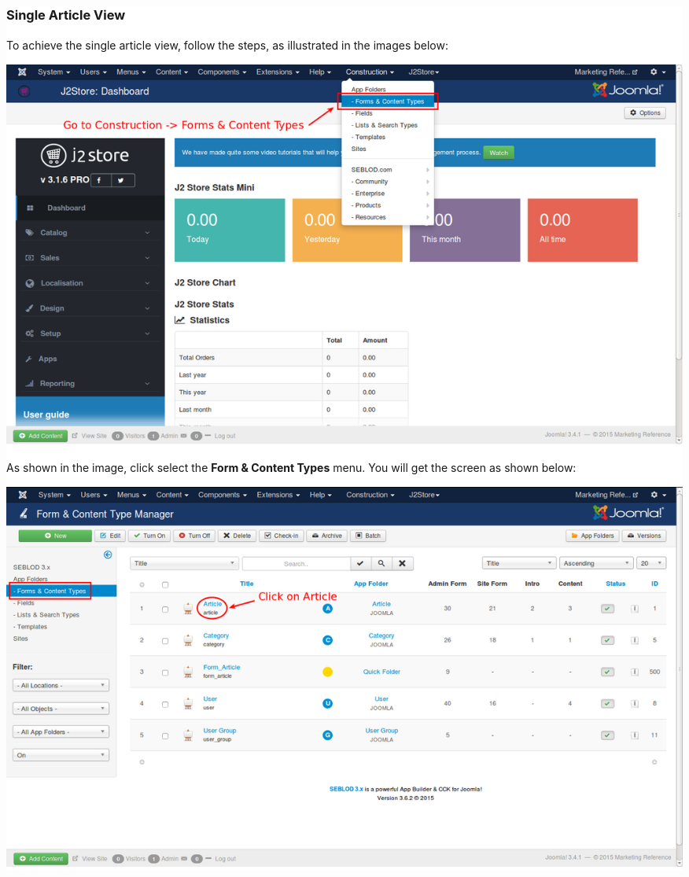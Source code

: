 ### Single Article View

To achieve the single article view, follow the steps, as illustrated in the images below:

![](./assets/images/single-article-view-1.png)

As shown in the image, click select the **Form & Content Types** menu. You will get the screen as shown below:

![](./assets/images/single-article-view-2.png)
